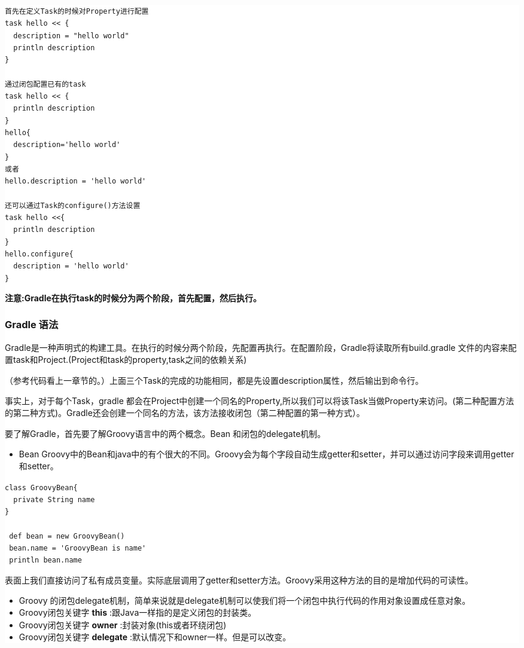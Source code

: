 ```
首先在定义Task的时候对Property进行配置
task hello << {
  description = "hello world"
  println description
}

通过闭包配置已有的task
task hello << {
  println description
}
hello{
  description='hello world'
}
或者
hello.description = 'hello world'

还可以通过Task的configure()方法设置
task hello <<{
  println description
}
hello.configure{
  description = 'hello world'
}

```
**注意:Gradle在执行task的时候分为两个阶段，首先配置，然后执行。**

### Gradle 语法
Gradle是一种声明式的构建工具。在执行的时候分两个阶段，先配置再执行。在配置阶段，Gradle将读取所有build.gradle 文件的内容来配置task和Project.(Project和task的property,task之间的依赖关系)

（参考代码看上一章节的。）上面三个Task的完成的功能相同，都是先设置description属性，然后输出到命令行。

事实上，对于每个Task，gradle 都会在Project中创建一个同名的Property,所以我们可以将该Task当做Property来访问。(第二种配置方法的第二种方式)。Gradle还会创建一个同名的方法，该方法接收闭包（第二种配置的第一种方式）。

要了解Gradle，首先要了解Groovy语言中的两个概念。Bean 和闭包的delegate机制。
  - Bean Groovy中的Bean和java中的有个很大的不同。Groovy会为每个字段自动生成getter和setter，并可以通过访问字段来调用getter和setter。
  ```
  class GroovyBean{
    private String name
  }

   def bean = new GroovyBean()
   bean.name = 'GroovyBean is name'
   println bean.name

  ```
  表面上我们直接访问了私有成员变量。实际底层调用了getter和setter方法。Groovy采用这种方法的目的是增加代码的可读性。

  - Groovy 的闭包delegate机制，简单来说就是delegate机制可以使我们将一个闭包中执行代码的作用对象设置成任意对象。
   - Groovy闭包关键字 **this** :跟Java一样指的是定义闭包的封装类。
   - Groovy闭包关键字 **owner** :封装对象(this或者环绕闭包)
   - Groovy闭包关键字 **delegate** :默认情况下和owner一样。但是可以改变。
